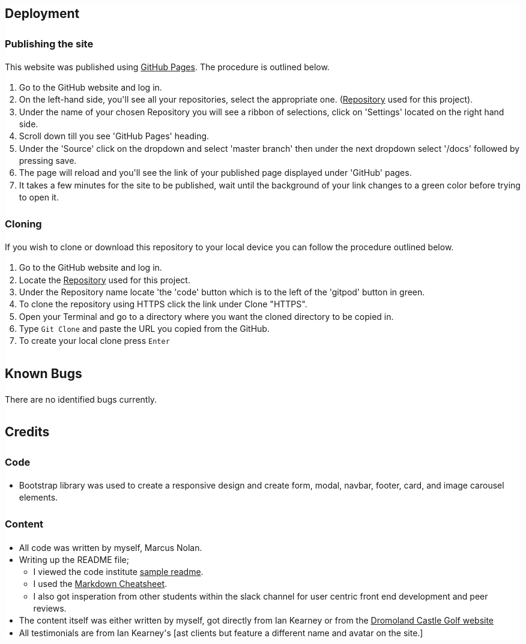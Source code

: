 
## Deployment 

### Publishing the site
This website was published using [GitHub Pages](https://pages.github.com/). The procedure is outlined below.
1. Go to the GitHub website and log in.
2. On the left-hand side, you'll see all your repositories, select the appropriate one. ([Repository](https://github.com/marcusnolan/MS1-Ian-Kearney-Coaching) used for this project).
3. Under the name of your chosen Repository you will see a ribbon of selections, click on 'Settings' located on the right hand side.
4. Scroll down till you see 'GitHub Pages' heading.
5. Under the 'Source' click on the dropdown and select 'master branch' then under the next dropdown select '/docs' followed by pressing save.
6. The page will reload and you'll see the link of your published page displayed under 'GitHub' pages.
7. It takes a few minutes for the site to be published, wait until the background of your link changes to a green color before trying to open it.


### Cloning 
If you wish to clone or download this repository to your local device you can follow the procedure outlined below.
1. Go to the GitHub website and log in.
2. Locate the [Repository](https://github.com/marcusnolan/MS1-Ian-Kearney-Coaching) used for this project.
3. Under the Repository name locate 'the 'code' button which is to the left of the 'gitpod' button in green.
4. To clone the repository using HTTPS click the link under Clone  "HTTPS".
5. Open your Terminal and go to a directory where you want the cloned directory to be copied in.
6. Type `Git Clone` and paste the URL you copied from the GitHub.
7. To create your local clone press `Enter`

## Known Bugs

There are no identified bugs currently.

## Credits

### Code
- Bootstrap library was used to create a responsive design and create form, modal, navbar, footer, card, and image carousel elements.

### Content 
- All code was written by myself, Marcus Nolan. 
- Writing up the README file;
    - I viewed the code institute [sample readme](https://github.com/Code-Institute-Solutions/StudentExampleProjectGradeFive). 
    - I used the [Markdown Cheatsheet](https://github.com/adam-p/markdown-here/wiki/Markdown-Cheatsheet#code). 
    - I also got insperation from other students within the slack channel for user centric front end development and peer reviews. 
- The content itself was either written by myself, got directly from Ian Kearney or from the [Dromoland Castle Golf website](https://www.dromoland.ie/golf/golf-pro-coaching/)
- All testimonials are from Ian Kearney's [ast clients but feature a different name and avatar on the site.]
